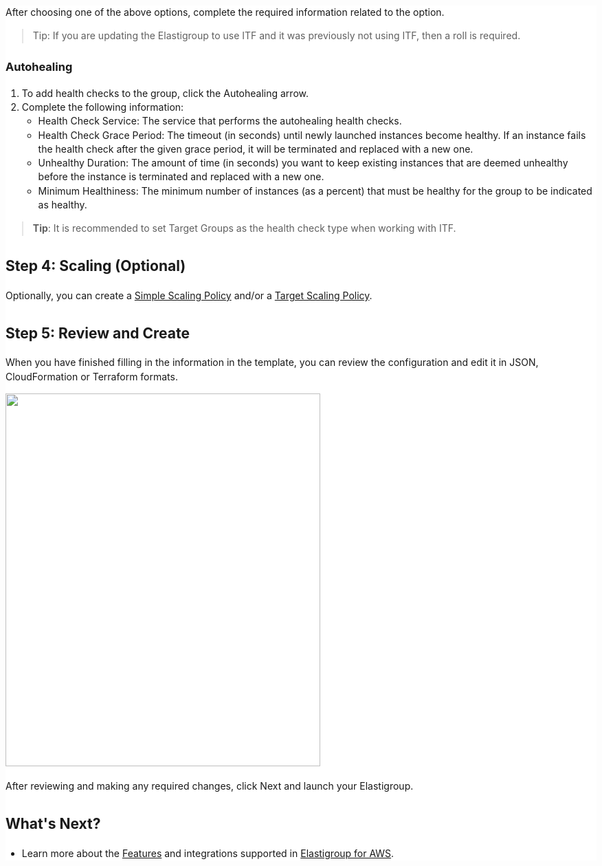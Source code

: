 After choosing one of the above options, complete the required information related to the option.

> Tip: If you are updating the Elastigroup to use ITF and it was previously not using ITF, then a roll is required.

### Autohealing

1. To add health checks to the group, click the Autohealing arrow.
2. Complete the following information:
   - Health Check Service: The service that performs the autohealing health checks.
   - Health Check Grace Period: The timeout (in seconds) until newly launched instances become healthy. If an instance fails the health check after the given grace period, it will be terminated and replaced with a new one.
   - Unhealthy Duration: The amount of time (in seconds) you want to keep existing instances that are deemed unhealthy before the instance is terminated and replaced with a new one.
   - Minimum Healthiness: The minimum number of instances (as a percent) that must be healthy for the group to be indicated as healthy.

> **Tip**: It is recommended to set Target Groups as the health check type when working with ITF.

## Step 4: Scaling (Optional)

Optionally, you can create a [Simple Scaling Policy](elastigroup/features/scaling/simple-scaling-policies.md) and/or a [Target Scaling Policy](elastigroup/features/scaling/target-scaling.md).

## Step 5: Review and Create

When you have finished filling in the information in the template, you can review the configuration and edit it in JSON, CloudFormation or Terraform formats.

<img src="/elastigroup/_media/tutorials-create-eg-from-scratch-10.png" width="458" height="542" />

After reviewing and making any required changes, click Next and launch your Elastigroup.

## What's Next?

- Learn more about the [Features](elastigroup/features/) and integrations supported in [Elastigroup for AWS](elastigroup/getting-started/elastigroup-for-aws.md).
